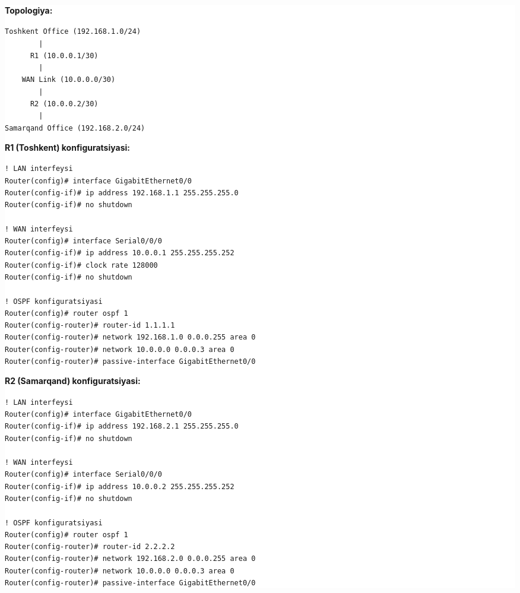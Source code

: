**Topologiya:**
```
Toshkent Office (192.168.1.0/24)
        |
      R1 (10.0.0.1/30)
        |
    WAN Link (10.0.0.0/30)
        |
      R2 (10.0.0.2/30)
        |
Samarqand Office (192.168.2.0/24)
```

**R1 (Toshkent) konfiguratsiyasi:**

```
! LAN interfeysi
Router(config)# interface GigabitEthernet0/0
Router(config-if)# ip address 192.168.1.1 255.255.255.0
Router(config-if)# no shutdown

! WAN interfeysi
Router(config)# interface Serial0/0/0
Router(config-if)# ip address 10.0.0.1 255.255.255.252
Router(config-if)# clock rate 128000
Router(config-if)# no shutdown

! OSPF konfiguratsiyasi
Router(config)# router ospf 1
Router(config-router)# router-id 1.1.1.1
Router(config-router)# network 192.168.1.0 0.0.0.255 area 0
Router(config-router)# network 10.0.0.0 0.0.0.3 area 0
Router(config-router)# passive-interface GigabitEthernet0/0
```

**R2 (Samarqand) konfiguratsiyasi:**

```
! LAN interfeysi
Router(config)# interface GigabitEthernet0/0
Router(config-if)# ip address 192.168.2.1 255.255.255.0
Router(config-if)# no shutdown

! WAN interfeysi
Router(config)# interface Serial0/0/0
Router(config-if)# ip address 10.0.0.2 255.255.255.252
Router(config-if)# no shutdown

! OSPF konfiguratsiyasi
Router(config)# router ospf 1
Router(config-router)# router-id 2.2.2.2
Router(config-router)# network 192.168.2.0 0.0.0.255 area 0
Router(config-router)# network 10.0.0.0 0.0.0.3 area 0
Router(config-router)# passive-interface GigabitEthernet0/0
```
